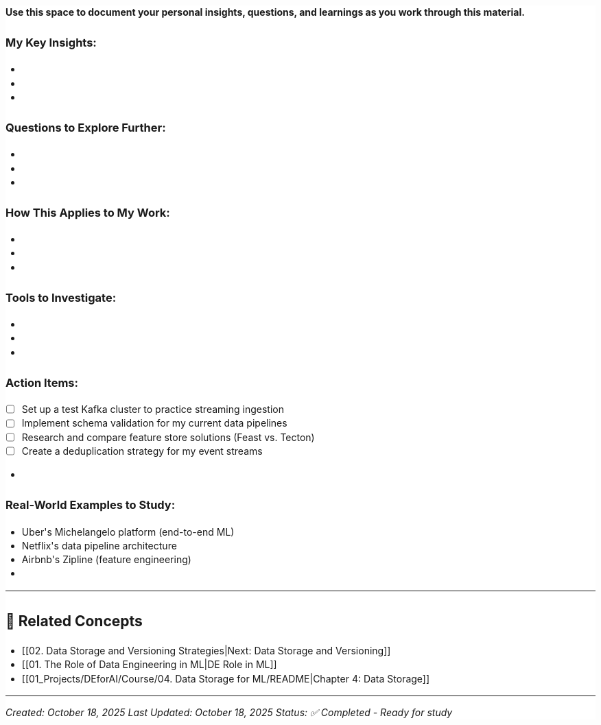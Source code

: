 **Use this space to document your personal insights, questions, and learnings as you work through this material.**

### My Key Insights:
-
-
-

### Questions to Explore Further:
-
-
-

### How This Applies to My Work:
-
-
-

### Tools to Investigate:
-
-
-

### Action Items:
- [ ] Set up a test Kafka cluster to practice streaming ingestion
- [ ] Implement schema validation for my current data pipelines
- [ ] Research and compare feature store solutions (Feast vs. Tecton)
- [ ] Create a deduplication strategy for my event streams
-

### Real-World Examples to Study:
- Uber's Michelangelo platform (end-to-end ML)
- Netflix's data pipeline architecture
- Airbnb's Zipline (feature engineering)
-

---

## 🔗 Related Concepts

- [[02. Data Storage and Versioning Strategies|Next: Data Storage and Versioning]]
- [[01. The Role of Data Engineering in ML|DE Role in ML]]
- [[01_Projects/DEforAI/Course/04. Data Storage for ML/README|Chapter 4: Data Storage]]

---

*Created: October 18, 2025*
*Last Updated: October 18, 2025*
*Status: ✅ Completed - Ready for study*
